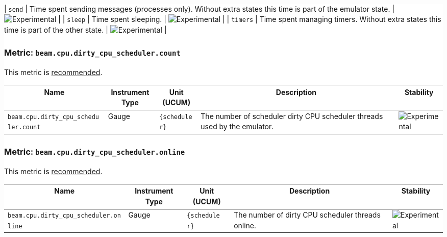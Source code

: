 | `send` | Time spent sending messages (processes only). Without extra states this time is part of the emulator state. | ![Experimental](https://img.shields.io/badge/-experimental-blue) |
| `sleep` | Time spent sleeping. | ![Experimental](https://img.shields.io/badge/-experimental-blue) |
| `timers` | Time spent managing timers. Without extra states this time is part of the other state. | ![Experimental](https://img.shields.io/badge/-experimental-blue) |








### Metric: `beam.cpu.dirty_cpu_scheduler.count`

This metric is [recommended][MetricRecommended].








| Name     | Instrument Type | Unit (UCUM) | Description    | Stability |
| -------- | --------------- | ----------- | -------------- | --------- |
| `beam.cpu.dirty_cpu_scheduler.count` | Gauge | `{scheduler}` | The number of scheduler dirty CPU scheduler threads used by the emulator. | ![Experimental](https://img.shields.io/badge/-experimental-blue) |




















### Metric: `beam.cpu.dirty_cpu_scheduler.online`

This metric is [recommended][MetricRecommended].








| Name     | Instrument Type | Unit (UCUM) | Description    | Stability |
| -------- | --------------- | ----------- | -------------- | --------- |
| `beam.cpu.dirty_cpu_scheduler.online` | Gauge | `{scheduler}` | The number of dirty CPU scheduler threads online. | ![Experimental](https://img.shields.io/badge/-experimental-blue) |















[DocumentStatus]: https://github.com/open-telemetry/opentelemetry-specification/tree/v1.26.0/specification/document-status.md
[MetricOptIn]: https://github.com/open-telemetry/opentelemetry-specification/tree/v1.26.0/specification/metrics/metric-requirement-level.md#opt-in
[MetricRecommended]: https://github.com/open-telemetry/opentelemetry-specification/tree/v1.26.0/specification/metrics/metric-requirement-level.md#recommended